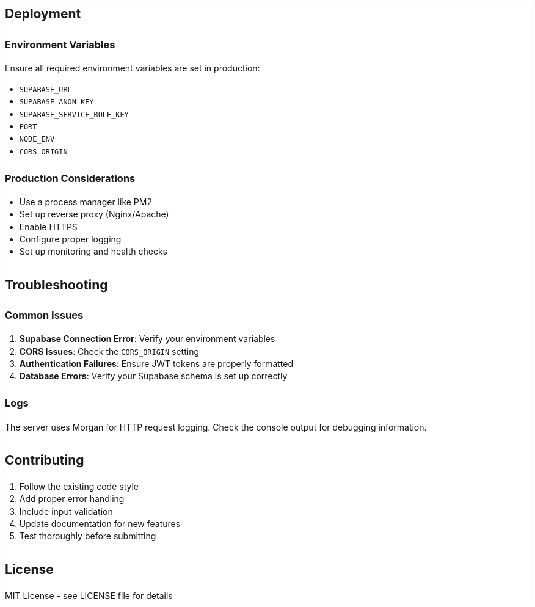 ## Deployment

### Environment Variables

Ensure all required environment variables are set in production:

- `SUPABASE_URL`
- `SUPABASE_ANON_KEY`
- `SUPABASE_SERVICE_ROLE_KEY`
- `PORT`
- `NODE_ENV`
- `CORS_ORIGIN`

### Production Considerations

- Use a process manager like PM2
- Set up reverse proxy (Nginx/Apache)
- Enable HTTPS
- Configure proper logging
- Set up monitoring and health checks

## Troubleshooting

### Common Issues

1. **Supabase Connection Error**: Verify your environment variables
2. **CORS Issues**: Check the `CORS_ORIGIN` setting
3. **Authentication Failures**: Ensure JWT tokens are properly formatted
4. **Database Errors**: Verify your Supabase schema is set up correctly

### Logs

The server uses Morgan for HTTP request logging. Check the console output for debugging information.

## Contributing

1. Follow the existing code style
2. Add proper error handling
3. Include input validation
4. Update documentation for new features
5. Test thoroughly before submitting

## License

MIT License - see LICENSE file for details
